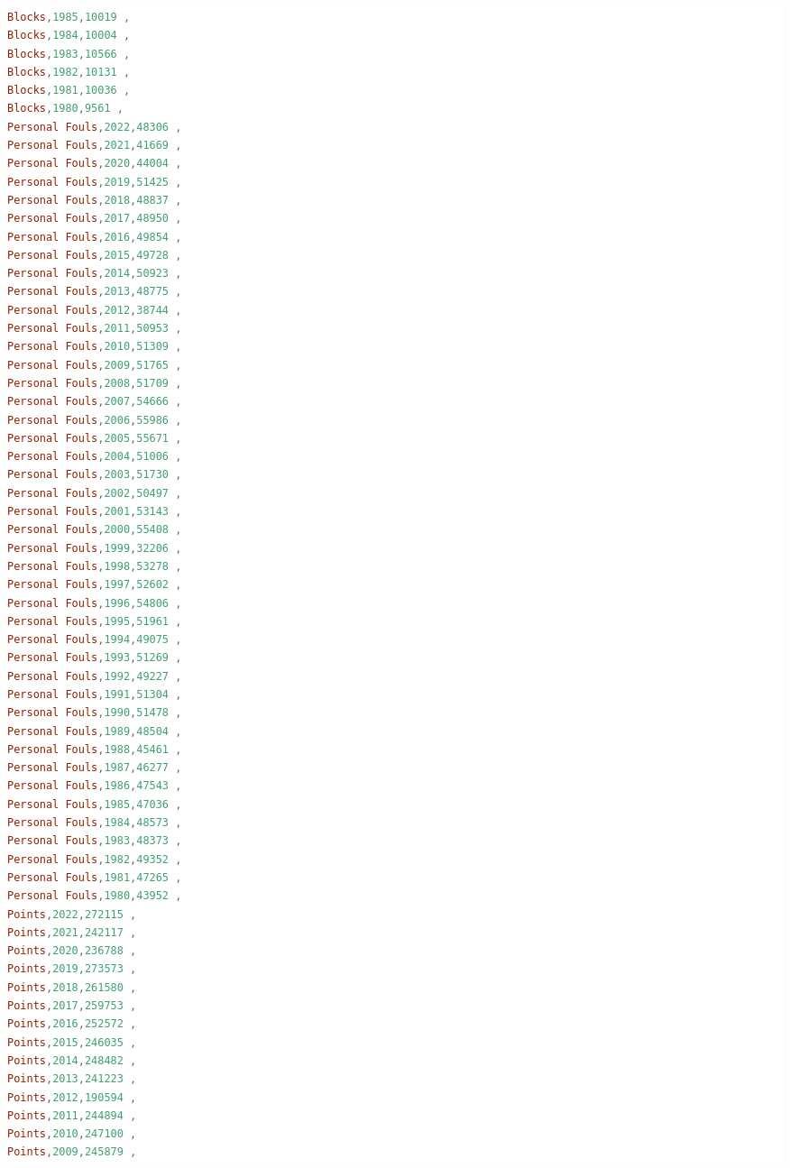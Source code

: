 ```elm {l=hidden}
Blocks,1985,10019 ,
Blocks,1984,10004 ,
Blocks,1983,10566 ,
Blocks,1982,10131 ,
Blocks,1981,10036 ,
Blocks,1980,9561 ,
Personal Fouls,2022,48306 ,
Personal Fouls,2021,41669 ,
Personal Fouls,2020,44004 ,
Personal Fouls,2019,51425 ,
Personal Fouls,2018,48837 ,
Personal Fouls,2017,48950 ,
Personal Fouls,2016,49854 ,
Personal Fouls,2015,49728 ,
Personal Fouls,2014,50923 ,
Personal Fouls,2013,48775 ,
Personal Fouls,2012,38744 ,
Personal Fouls,2011,50953 ,
Personal Fouls,2010,51309 ,
Personal Fouls,2009,51765 ,
Personal Fouls,2008,51709 ,
Personal Fouls,2007,54666 ,
Personal Fouls,2006,55986 ,
Personal Fouls,2005,55671 ,
Personal Fouls,2004,51006 ,
Personal Fouls,2003,51730 ,
Personal Fouls,2002,50497 ,
Personal Fouls,2001,53143 ,
Personal Fouls,2000,55408 ,
Personal Fouls,1999,32206 ,
Personal Fouls,1998,53278 ,
Personal Fouls,1997,52602 ,
Personal Fouls,1996,54806 ,
Personal Fouls,1995,51961 ,
Personal Fouls,1994,49075 ,
Personal Fouls,1993,51269 ,
Personal Fouls,1992,49227 ,
Personal Fouls,1991,51304 ,
Personal Fouls,1990,51478 ,
Personal Fouls,1989,48504 ,
Personal Fouls,1988,45461 ,
Personal Fouls,1987,46277 ,
Personal Fouls,1986,47543 ,
Personal Fouls,1985,47036 ,
Personal Fouls,1984,48573 ,
Personal Fouls,1983,48373 ,
Personal Fouls,1982,49352 ,
Personal Fouls,1981,47265 ,
Personal Fouls,1980,43952 ,
Points,2022,272115 ,
Points,2021,242117 ,
Points,2020,236788 ,
Points,2019,273573 ,
Points,2018,261580 ,
Points,2017,259753 ,
Points,2016,252572 ,
Points,2015,246035 ,
Points,2014,248482 ,
Points,2013,241223 ,
Points,2012,190594 ,
Points,2011,244894 ,
Points,2010,247100 ,
Points,2009,245879 ,
```